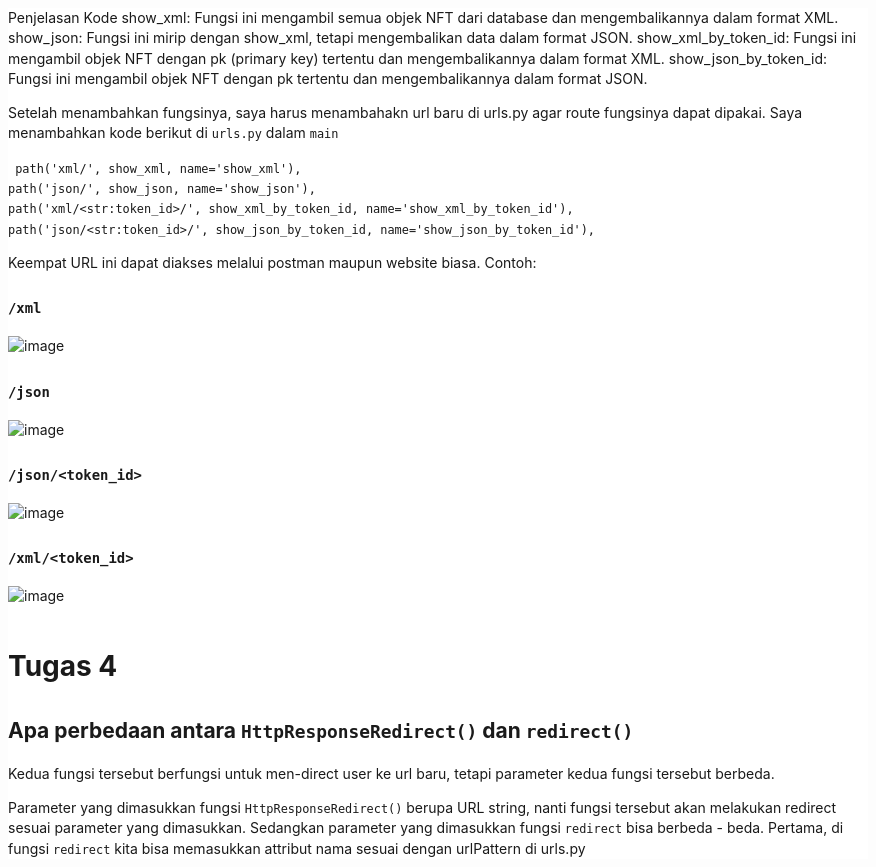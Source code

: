 Penjelasan Kode
show_xml: Fungsi ini mengambil semua objek NFT dari database dan mengembalikannya dalam format XML.
show_json: Fungsi ini mirip dengan show_xml, tetapi mengembalikan data dalam format JSON.
show_xml_by_token_id: Fungsi ini mengambil objek NFT dengan pk (primary key) tertentu dan mengembalikannya dalam format XML.
show_json_by_token_id: Fungsi ini mengambil objek NFT dengan pk tertentu dan mengembalikannya dalam format JSON.

Setelah menambahkan fungsinya, saya harus menambahakn url baru di urls.py agar route fungsinya dapat dipakai.
Saya menambahkan kode berikut di `urls.py` dalam `main`

```
 path('xml/', show_xml, name='show_xml'),
path('json/', show_json, name='show_json'),
path('xml/<str:token_id>/', show_xml_by_token_id, name='show_xml_by_token_id'),
path('json/<str:token_id>/', show_json_by_token_id, name='show_json_by_token_id'),
```

Keempat URL ini dapat diakses melalui postman maupun website biasa.
Contoh:

### `/xml`

![image](https://github.com/user-attachments/assets/dbedc5e1-8ef6-40d2-98d4-f5239caf6833)

### `/json`

![image](https://github.com/user-attachments/assets/dbed5c9e-05a2-46d5-9283-8d211003628b)

### `/json/<token_id>`

![image](https://github.com/user-attachments/assets/e754cfcc-95df-4986-aa0b-0891f91aaa15)

### `/xml/<token_id>`

![image](https://github.com/user-attachments/assets/2ccbe3bb-a527-49c3-a296-5bb8c857e98a)

# **Tugas 4**

## Apa perbedaan antara `HttpResponseRedirect()` dan `redirect()`

Kedua fungsi tersebut berfungsi untuk men-direct user ke url baru, tetapi parameter kedua fungsi tersebut berbeda.

Parameter yang dimasukkan fungsi `HttpResponseRedirect()` berupa URL string, nanti fungsi tersebut akan melakukan redirect sesuai parameter yang dimasukkan. Sedangkan parameter yang dimasukkan fungsi `redirect` bisa berbeda - beda. Pertama, di fungsi `redirect` kita bisa memasukkan attribut nama sesuai dengan urlPattern di urls.py
